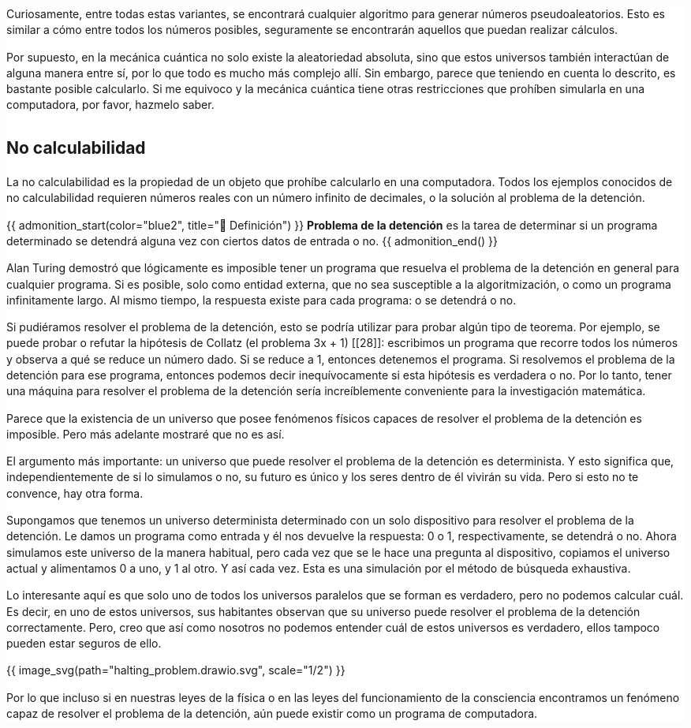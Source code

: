 Curiosamente, entre todas estas variantes, se encontrará cualquier algoritmo para generar números pseudoaleatorios. Esto es similar a cómo entre todos los números posibles, seguramente se encontrarán aquellos que puedan realizar cálculos.

Por supuesto, en la mecánica cuántica no solo existe la aleatoriedad absoluta, sino que estos universos también interactúan de alguna manera entre sí, por lo que todo es mucho más complejo allí. Sin embargo, parece que teniendo en cuenta lo descrito, es bastante posible calcularlo. Si me equivoco y la mecánica cuántica tiene otras restricciones que prohíben simularla en una computadora, por favor, hazmelo saber.

## No calculabilidad

La no calculabilidad es la propiedad de un objeto que prohíbe calcularlo en una computadora. Todos los ejemplos conocidos de no calculabilidad requieren números reales con un número infinito de decimales, o la solución al problema de la detención.

{{ admonition_start(color="blue2", title="📖 Definición") }}
**Problema de la detención** es la tarea de determinar si un programa determinado se detendrá alguna vez con ciertos datos de entrada o no.
{{ admonition_end() }}

Alan Turing demostró que lógicamente es imposible tener un programa que resuelva el problema de la detención en general para cualquier programa. Si es posible, solo como entidad externa, que no sea susceptible a la algoritmización, o como un programa infinitamente largo. Al mismo tiempo, la respuesta existe para cada programa: o se detendrá o no.

Si pudiéramos resolver el problema de la detención, esto se podría utilizar para probar algún tipo de teorema. Por ejemplo, se puede probar o refutar la hipótesis de Collatz (el problema 3x + 1) [\[28\]]: escribimos un programa que recorre todos los números y observa a qué se reduce un número dado. Si se reduce a 1, entonces detenemos el programa. Si resolvemos el problema de la detención para ese programa, entonces podemos decir inequívocamente si esta hipótesis es verdadera o no. Por lo tanto, tener una máquina para resolver el problema de la detención sería increíblemente conveniente para la investigación matemática.

Parece que la existencia de un universo que posee fenómenos físicos capaces de resolver el problema de la detención es imposible. Pero más adelante mostraré que no es así.

El argumento más importante: un universo que puede resolver el problema de la detención es determinista. Y esto significa que, independientemente de si lo simulamos o no, su futuro es único y los seres dentro de él vivirán su vida. Pero si esto no te convence, hay otra forma.

Supongamos que tenemos un universo determinista determinado con un solo dispositivo para resolver el problema de la detención. Le damos un programa como entrada y él nos devuelve la respuesta: 0 o 1, respectivamente, se detendrá o no. Ahora simulamos este universo de la manera habitual, pero cada vez que se le hace una pregunta al dispositivo, copiamos el universo actual y alimentamos 0 a uno, y 1 al otro. Y así cada vez. Esta es una simulación por el método de búsqueda exhaustiva.

Lo interesante aquí es que solo uno de todos los universos paralelos que se forman es verdadero, pero no podemos calcular cuál. Es decir, en uno de estos universos, sus habitantes observan que su universo puede resolver el problema de la detención correctamente. Pero, creo que así como nosotros no podemos entender cuál de estos universos es verdadero, ellos tampoco pueden estar seguros de ello.

{{ image_svg(path="halting_problem.drawio.svg", scale="1/2") }}

Por lo que incluso si en nuestras leyes de la física o en las leyes del funcionamiento de la consciencia encontramos un fenómeno capaz de resolver el problema de la detención, aún puede existir como un programa de computadora.

